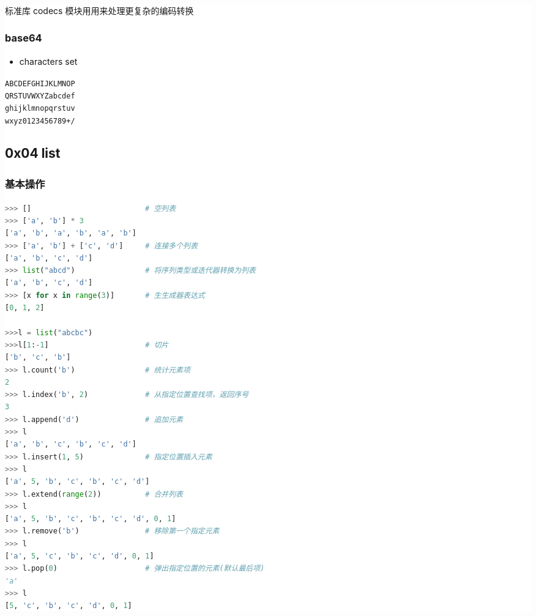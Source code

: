 标准库 codecs 模块用用来处理更复杂的编码转换

### base64

* characters set

```
ABCDEFGHIJKLMNOP
QRSTUVWXYZabcdef
ghijklmnopqrstuv
wxyz0123456789+/
```

## 0x04 list

### 基本操作

```python
>>> []                          # 空列表
>>> ['a', 'b'] * 3   
['a', 'b', 'a', 'b', 'a', 'b']
>>> ['a', 'b'] + ['c', 'd']     # 连接多个列表
['a', 'b', 'c', 'd']
>>> list("abcd")                # 将序列类型或迭代器转换为列表
['a', 'b', 'c', 'd']
>>> [x for x in range(3)]       # 生生成器表达式
[0, 1, 2]

>>>l = list("abcbc")
>>>l[1:-1]                      # 切片
['b', 'c', 'b']
>>> l.count('b')                # 统计元素项
2
>>> l.index('b', 2)             # 从指定位置查找项，返回序号
3
>>> l.append('d')               # 追加元素
>>> l
['a', 'b', 'c', 'b', 'c', 'd']
>>> l.insert(1, 5)              # 指定位置插入元素
>>> l
['a', 5, 'b', 'c', 'b', 'c', 'd']
>>> l.extend(range(2))          # 合并列表
>>> l
['a', 5, 'b', 'c', 'b', 'c', 'd', 0, 1]
>>> l.remove('b')               # 移除第一个指定元素
>>> l
['a', 5, 'c', 'b', 'c', 'd', 0, 1]
>>> l.pop(0)                    # 弹出指定位置的元素(默认最后项)
'a'
>>> l
[5, 'c', 'b', 'c', 'd', 0, 1]
```
